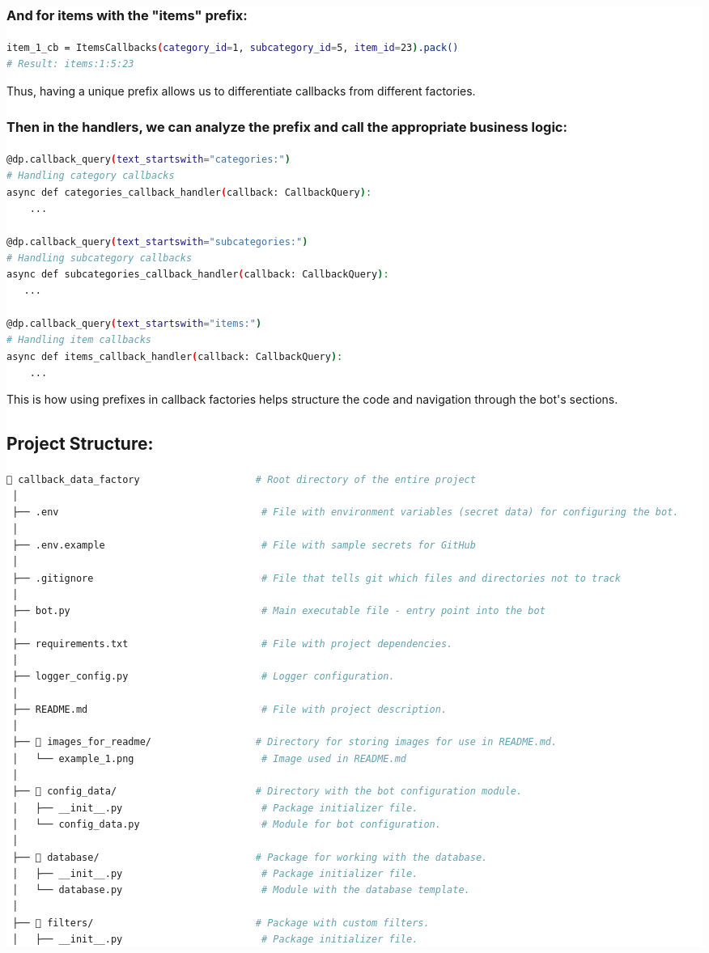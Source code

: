 ### And for items with the "items" prefix:
```bash
item_1_cb = ItemsCallbacks(category_id=1, subcategory_id=5, item_id=23).pack()
# Result: items:1:5:23
```
Thus, having a unique prefix allows us to differentiate callbacks from different factories.

### Then in the handlers, we can analyze the prefix and call the appropriate business logic:
```bash
@dp.callback_query(text_startswith="categories:") 
# Handling category callbacks
async def categories_callback_handler(callback: CallbackQuery):
    ...

@dp.callback_query(text_startswith="subcategories:")
# Handling subcategory callbacks
async def subcategories_callback_handler(callback: CallbackQuery):
   ...   

@dp.callback_query(text_startswith="items:")
# Handling item callbacks  
async def items_callback_handler(callback: CallbackQuery):
    ...
```
This is how using prefixes in callback factories helps structure the code and navigation through the bot's sections.


## Project Structure:
```bash
📁 callback_data_factory                    # Root directory of the entire project
 │
 ├── .env                                   # File with environment variables (secret data) for configuring the bot.
 │
 ├── .env.example                           # File with sample secrets for GitHub
 │
 ├── .gitignore                             # File that tells git which files and directories not to track
 │
 ├── bot.py                                 # Main executable file - entry point into the bot
 │
 ├── requirements.txt                       # File with project dependencies.
 │
 ├── logger_config.py                       # Logger configuration.
 │
 ├── README.md                              # File with project description.
 │
 ├── 📁 images_for_readme/                  # Directory for storing images for use in README.md.         
 │   └── example_1.png                      # Image used in README.md
 │
 ├── 📁 config_data/                        # Directory with the bot configuration module.
 │   ├── __init__.py                        # Package initializer file. 
 │   └── config_data.py                     # Module for bot configuration.
 │
 ├── 📁 database/                           # Package for working with the database.
 │   ├── __init__.py                        # Package initializer file.     
 │   └── database.py                        # Module with the database template.
 │
 ├── 📁 filters/                            # Package with custom filters.
 │   ├── __init__.py                        # Package initializer file.      
```
